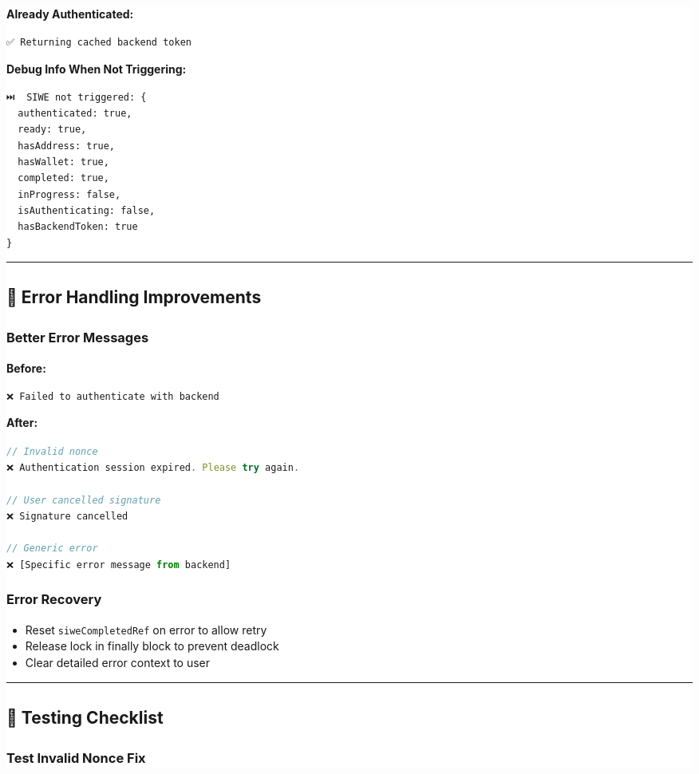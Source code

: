 **Already Authenticated:**
```
✅ Returning cached backend token
```

**Debug Info When Not Triggering:**
```
⏭️  SIWE not triggered: {
  authenticated: true,
  ready: true,
  hasAddress: true,
  hasWallet: true,
  completed: true,
  inProgress: false,
  isAuthenticating: false,
  hasBackendToken: true
}
```

---

## 🎯 Error Handling Improvements

### Better Error Messages

**Before:**
```
❌ Failed to authenticate with backend
```

**After:**
```typescript
// Invalid nonce
❌ Authentication session expired. Please try again.

// User cancelled signature
❌ Signature cancelled

// Generic error
❌ [Specific error message from backend]
```

### Error Recovery

- Reset `siweCompletedRef` on error to allow retry
- Release lock in finally block to prevent deadlock
- Clear detailed error context to user

---

## 🧪 Testing Checklist

### Test Invalid Nonce Fix
